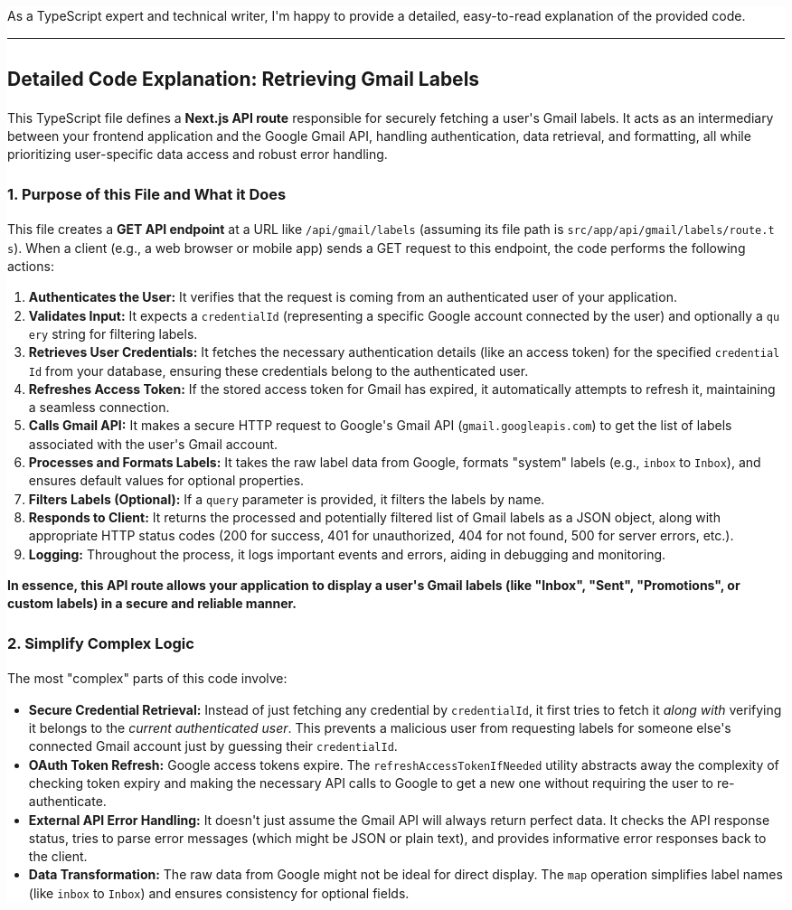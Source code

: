 As a TypeScript expert and technical writer, I'm happy to provide a detailed, easy-to-read explanation of the provided code.

---

## Detailed Code Explanation: Retrieving Gmail Labels

This TypeScript file defines a **Next.js API route** responsible for securely fetching a user's Gmail labels. It acts as an intermediary between your frontend application and the Google Gmail API, handling authentication, data retrieval, and formatting, all while prioritizing user-specific data access and robust error handling.

### 1. Purpose of this File and What it Does

This file creates a **GET API endpoint** at a URL like `/api/gmail/labels` (assuming its file path is `src/app/api/gmail/labels/route.ts`). When a client (e.g., a web browser or mobile app) sends a GET request to this endpoint, the code performs the following actions:

1.  **Authenticates the User:** It verifies that the request is coming from an authenticated user of your application.
2.  **Validates Input:** It expects a `credentialId` (representing a specific Google account connected by the user) and optionally a `query` string for filtering labels.
3.  **Retrieves User Credentials:** It fetches the necessary authentication details (like an access token) for the specified `credentialId` from your database, ensuring these credentials belong to the authenticated user.
4.  **Refreshes Access Token:** If the stored access token for Gmail has expired, it automatically attempts to refresh it, maintaining a seamless connection.
5.  **Calls Gmail API:** It makes a secure HTTP request to Google's Gmail API (`gmail.googleapis.com`) to get the list of labels associated with the user's Gmail account.
6.  **Processes and Formats Labels:** It takes the raw label data from Google, formats "system" labels (e.g., `inbox` to `Inbox`), and ensures default values for optional properties.
7.  **Filters Labels (Optional):** If a `query` parameter is provided, it filters the labels by name.
8.  **Responds to Client:** It returns the processed and potentially filtered list of Gmail labels as a JSON object, along with appropriate HTTP status codes (200 for success, 401 for unauthorized, 404 for not found, 500 for server errors, etc.).
9.  **Logging:** Throughout the process, it logs important events and errors, aiding in debugging and monitoring.

**In essence, this API route allows your application to display a user's Gmail labels (like "Inbox", "Sent", "Promotions", or custom labels) in a secure and reliable manner.**

### 2. Simplify Complex Logic

The most "complex" parts of this code involve:

*   **Secure Credential Retrieval:** Instead of just fetching any credential by `credentialId`, it first tries to fetch it *along with* verifying it belongs to the *current authenticated user*. This prevents a malicious user from requesting labels for someone else's connected Gmail account just by guessing their `credentialId`.
*   **OAuth Token Refresh:** Google access tokens expire. The `refreshAccessTokenIfNeeded` utility abstracts away the complexity of checking token expiry and making the necessary API calls to Google to get a new one without requiring the user to re-authenticate.
*   **External API Error Handling:** It doesn't just assume the Gmail API will always return perfect data. It checks the API response status, tries to parse error messages (which might be JSON or plain text), and provides informative error responses back to the client.
*   **Data Transformation:** The raw data from Google might not be ideal for direct display. The `map` operation simplifies label names (like `inbox` to `Inbox`) and ensures consistency for optional fields.
